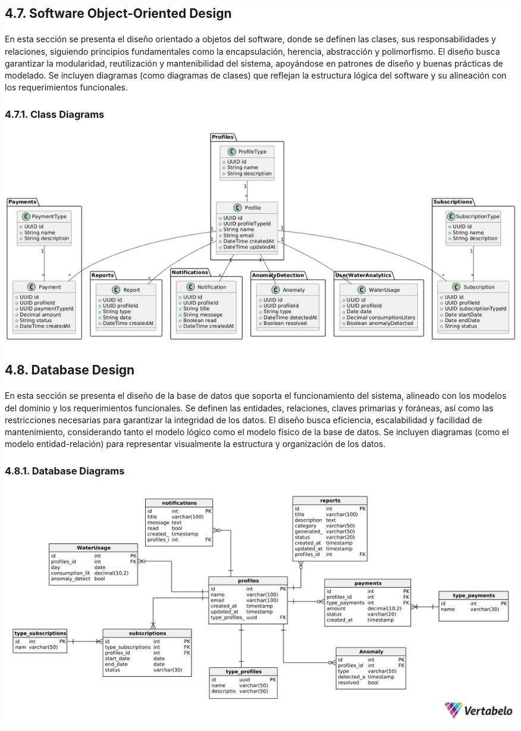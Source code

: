 ## 4.7. Software Object-Oriented Design

En esta sección se presenta el diseño orientado a objetos del software, donde se definen las clases, sus responsabilidades y relaciones, siguiendo principios fundamentales como la encapsulación, herencia, abstracción y polimorfismo. El diseño busca garantizar la modularidad, reutilización y mantenibilidad del sistema, apoyándose en patrones de diseño y buenas prácticas de modelado. Se incluyen diagramas (como diagramas de clases) que reflejan la estructura lógica del software y su alineación con los requerimientos funcionales.

### 4.7.1. Class Diagrams

![DIagramaClases.png](../../assets/chapter-4/DIagramaClases.png)

## 4.8. Database Design

En esta sección se presenta el diseño de la base de datos que soporta el funcionamiento del sistema, alineado con los modelos del dominio y los requerimientos funcionales. Se definen las entidades, relaciones, claves primarias y foráneas, así como las restricciones necesarias para garantizar la integridad de los datos. El diseño busca eficiencia, escalabilidad y facilidad de mantenimiento, considerando tanto el modelo lógico como el modelo físico de la base de datos. Se incluyen diagramas (como el modelo entidad-relación) para representar visualmente la estructura y organización de los datos.

### 4.8.1. Database Diagrams

![database-model.png](../../assets/chapter-4/database-model.png)